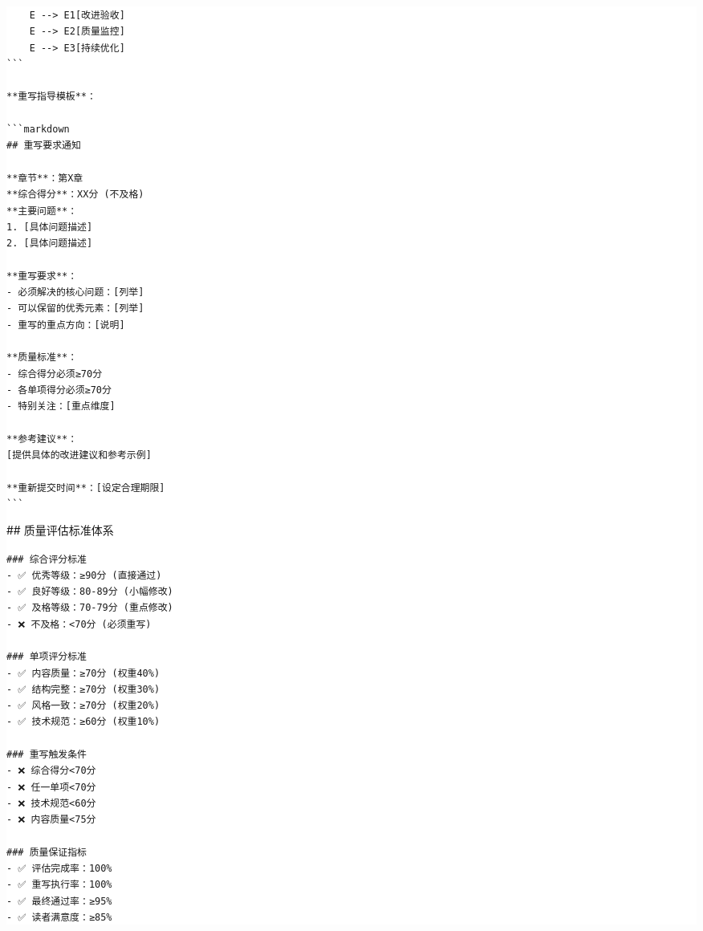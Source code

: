         E --> E1[改进验收]
        E --> E2[质量监控]
        E --> E3[持续优化]
    ```
    
    **重写指导模板**：
    
    ```markdown
    ## 重写要求通知
    
    **章节**：第X章
    **综合得分**：XX分 (不及格)
    **主要问题**：
    1. [具体问题描述]
    2. [具体问题描述]
    
    **重写要求**：
    - 必须解决的核心问题：[列举]
    - 可以保留的优秀元素：[列举]
    - 重写的重点方向：[说明]
    
    **质量标准**：
    - 综合得分必须≥70分
    - 各单项得分必须≥70分
    - 特别关注：[重点维度]
    
    **参考建议**：
    [提供具体的改进建议和参考示例]
    
    **重新提交时间**：[设定合理期限]
    ```
  </process>

  <criteria>
    ## 质量评估标准体系

    ### 综合评分标准
    - ✅ 优秀等级：≥90分 (直接通过)
    - ✅ 良好等级：80-89分 (小幅修改)
    - ✅ 及格等级：70-79分 (重点修改)
    - ❌ 不及格：<70分 (必须重写)

    ### 单项评分标准
    - ✅ 内容质量：≥70分 (权重40%)
    - ✅ 结构完整：≥70分 (权重30%)
    - ✅ 风格一致：≥70分 (权重20%)
    - ✅ 技术规范：≥60分 (权重10%)

    ### 重写触发条件
    - ❌ 综合得分<70分
    - ❌ 任一单项<70分
    - ❌ 技术规范<60分
    - ❌ 内容质量<75分

    ### 质量保证指标
    - ✅ 评估完成率：100%
    - ✅ 重写执行率：100%
    - ✅ 最终通过率：≥95%
    - ✅ 读者满意度：≥85%
  </criteria>
</execution>